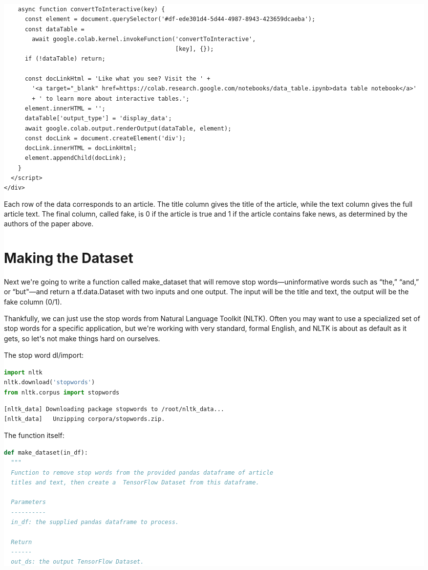         async function convertToInteractive(key) {
          const element = document.querySelector('#df-ede301d4-5d44-4987-8943-423659dcaeba');
          const dataTable =
            await google.colab.kernel.invokeFunction('convertToInteractive',
                                                     [key], {});
          if (!dataTable) return;

          const docLinkHtml = 'Like what you see? Visit the ' +
            '<a target="_blank" href=https://colab.research.google.com/notebooks/data_table.ipynb>data table notebook</a>'
            + ' to learn more about interactive tables.';
          element.innerHTML = '';
          dataTable['output_type'] = 'display_data';
          await google.colab.output.renderOutput(dataTable, element);
          const docLink = document.createElement('div');
          docLink.innerHTML = docLinkHtml;
          element.appendChild(docLink);
        }
      </script>
    </div>
  </div>




Each row of the data corresponds to an article. The title column gives the title of the article, while the text column gives the full article text. The final column, called fake, is 0 if the article is true and 1 if the article contains fake news, as determined by the authors of the paper above.

# Making the Dataset

Next we're going to write a function called make_dataset that will remove stop words—uninformative words such as “the,” “and,” or “but"—and return a tf.data.Dataset with two inputs and one output. The input will be the title and text, the output will be the fake column (0/1). 

Thankfully, we can just use the stop words from Natural Language Toolkit (NLTK). Often you may want to use a specialized set of stop words for a specific application, but we're working with very standard, formal English, and NLTK is about as default as it gets, so let's not make things hard on ourselves. 


The stop word dl/import:


```python
import nltk
nltk.download('stopwords')
from nltk.corpus import stopwords
```

    [nltk_data] Downloading package stopwords to /root/nltk_data...
    [nltk_data]   Unzipping corpora/stopwords.zip.


The function itself:


```python
def make_dataset(in_df):
  """
  Function to remove stop words from the provided pandas dataframe of article
  titles and text, then create a  TensorFlow Dataset from this dataframe.

  Parameters
  ----------
  in_df: the supplied pandas dataframe to process.

  Return
  ------
  out_ds: the output TensorFlow Dataset.
```